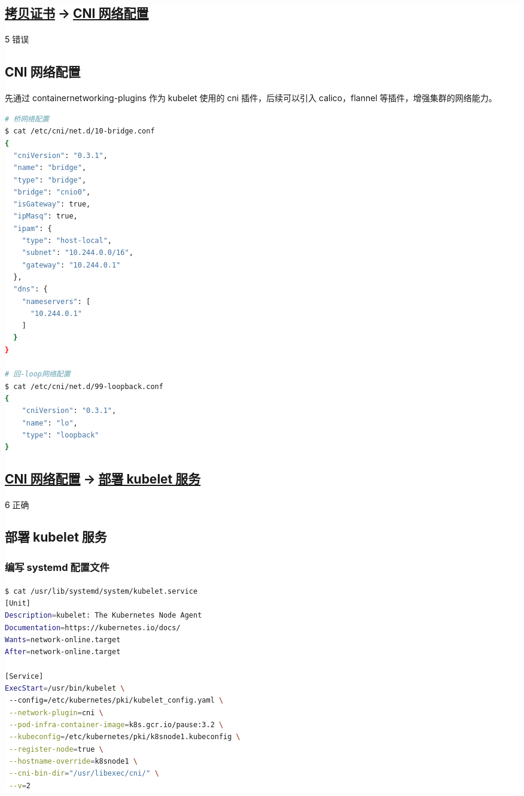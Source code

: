 [拷贝证书](#拷贝证书) → [CNI 网络配置](#cni-网络配置)
------------------------------------------------------------------------------------------------------------------------------------
5  错误
## CNI 网络配置

先通过 containernetworking-plugins 作为 kubelet 使用的 cni 插件，后续可以引入 calico，flannel 等插件，增强集群的网络能力。

```bash
# 桥网络配置
$ cat /etc/cni/net.d/10-bridge.conf
{
  "cniVersion": "0.3.1",
  "name": "bridge",
  "type": "bridge",
  "bridge": "cnio0",
  "isGateway": true,
  "ipMasq": true,
  "ipam": {
    "type": "host-local",
    "subnet": "10.244.0.0/16",
    "gateway": "10.244.0.1"
  },
  "dns": {
    "nameservers": [
      "10.244.0.1"
    ]
  }
}

# 回-loop网络配置
$ cat /etc/cni/net.d/99-loopback.conf
{
    "cniVersion": "0.3.1",
    "name": "lo",
    "type": "loopback"
}
```

[CNI 网络配置](#cni-网络配置) → [部署 kubelet 服务](#部署-kubelet-服务)
------------------------------------------------------------------------------------------------------------------------------------
6 正确
## 部署 kubelet 服务

### 编写 systemd 配置文件

```bash
$ cat /usr/lib/systemd/system/kubelet.service
[Unit]
Description=kubelet: The Kubernetes Node Agent
Documentation=https://kubernetes.io/docs/
Wants=network-online.target
After=network-online.target

[Service]
ExecStart=/usr/bin/kubelet \
 --config=/etc/kubernetes/pki/kubelet_config.yaml \
 --network-plugin=cni \
 --pod-infra-container-image=k8s.gcr.io/pause:3.2 \
 --kubeconfig=/etc/kubernetes/pki/k8snode1.kubeconfig \
 --register-node=true \
 --hostname-override=k8snode1 \
 --cni-bin-dir="/usr/libexec/cni/" \
 --v=2
```